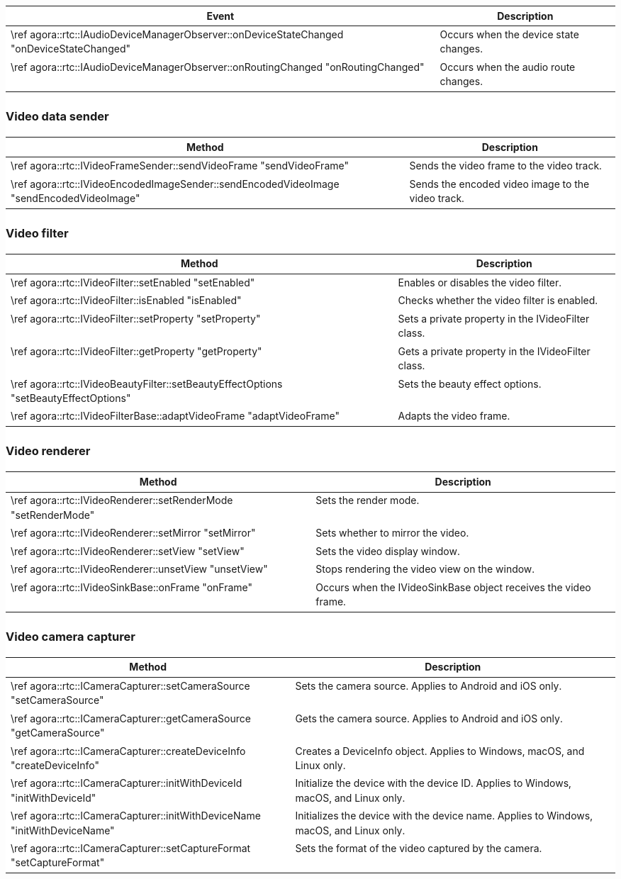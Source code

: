 | Event                                                                                     | Description                           |
| ----------------------------------------------------------------------------------------- | ------------------------------------- |
| \ref agora::rtc::IAudioDeviceManagerObserver::onDeviceStateChanged "onDeviceStateChanged" | Occurs when the device state changes. |
| \ref agora::rtc::IAudioDeviceManagerObserver::onRoutingChanged "onRoutingChanged"         | Occurs when the audio route changes.  |

<a name="videodatasender"></a>

### Video data sender

| Method                                                                                   | Description                                       |
| ---------------------------------------------------------------------------------------- | ------------------------------------------------- |
| \ref agora::rtc::IVideoFrameSender::sendVideoFrame "sendVideoFrame"                      | Sends the video frame to the video track.         |
| \ref agora::rtc::IVideoEncodedImageSender::sendEncodedVideoImage "sendEncodedVideoImage" | Sends the encoded video image to the video track. |

<a name="videofilter"></a>

### Video filter

| Method                                                                               | Description                                        |
| ------------------------------------------------------------------------------------ | -------------------------------------------------- |
| \ref agora::rtc::IVideoFilter::setEnabled "setEnabled"                               | Enables or disables the video filter.              |
| \ref agora::rtc::IVideoFilter::isEnabled "isEnabled"                                 | Checks whether the video filter is enabled.        |
| \ref agora::rtc::IVideoFilter::setProperty "setProperty"                             | Sets a private property in the IVideoFilter class. |
| \ref agora::rtc::IVideoFilter::getProperty "getProperty"                             | Gets a private property in the IVideoFilter class. |
| \ref agora::rtc::IVideoBeautyFilter::setBeautyEffectOptions "setBeautyEffectOptions" | Sets the beauty effect options.                    |
| \ref agora::rtc::IVideoFilterBase::adaptVideoFrame "adaptVideoFrame"                 | Adapts the video frame.                            |

<a name="videorenderer"></a>

### Video renderer

| Method                                                         | Description                                                     |
| -------------------------------------------------------------- | --------------------------------------------------------------- |
| \ref agora::rtc::IVideoRenderer::setRenderMode "setRenderMode" | Sets the render mode.                                           |
| \ref agora::rtc::IVideoRenderer::setMirror "setMirror"         | Sets whether to mirror the video.                               |
| \ref agora::rtc::IVideoRenderer::setView "setView"             | Sets the video display window.                                  |
| \ref agora::rtc::IVideoRenderer::unsetView "unsetView"         | Stops rendering the video view on the window.                   |
| \ref agora::rtc::IVideoSinkBase::onFrame "onFrame"             | Occurs when the IVideoSinkBase object receives the video frame. |

<a name="videocameracapturer"></a>

### Video camera capturer

| Method                                                                    | Description                                                                             |
| ------------------------------------------------------------------------- | --------------------------------------------------------------------------------------- |
| \ref agora::rtc::ICameraCapturer::setCameraSource "setCameraSource"       | Sets the camera source. Applies to Android and iOS only.                                |
| \ref agora::rtc::ICameraCapturer::getCameraSource "getCameraSource"       | Gets the camera source. Applies to Android and iOS only.                                |
| \ref agora::rtc::ICameraCapturer::createDeviceInfo "createDeviceInfo"     | Creates a DeviceInfo object. Applies to Windows, macOS, and Linux only.                 |
| \ref agora::rtc::ICameraCapturer::initWithDeviceId "initWithDeviceId"     | Initialize the device with the device ID. Applies to Windows, macOS, and Linux only.    |
| \ref agora::rtc::ICameraCapturer::initWithDeviceName "initWithDeviceName" | Initializes the device with the device name. Applies to Windows, macOS, and Linux only. |
| \ref agora::rtc::ICameraCapturer::setCaptureFormat "setCaptureFormat"     | Sets the format of the video captured by the camera.                                    |